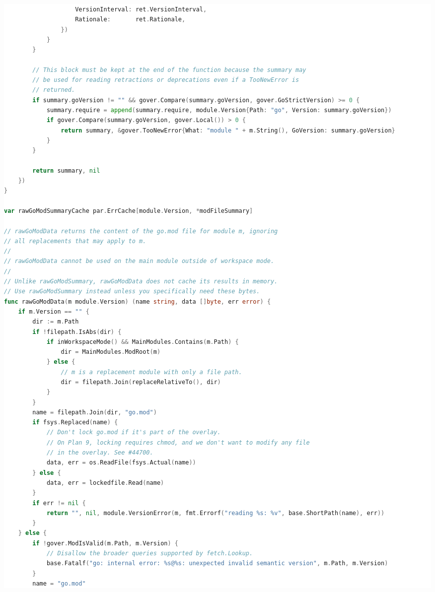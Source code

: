 ```go
					VersionInterval: ret.VersionInterval,
					Rationale:       ret.Rationale,
				})
			}
		}

		// This block must be kept at the end of the function because the summary may
		// be used for reading retractions or deprecations even if a TooNewError is
		// returned.
		if summary.goVersion != "" && gover.Compare(summary.goVersion, gover.GoStrictVersion) >= 0 {
			summary.require = append(summary.require, module.Version{Path: "go", Version: summary.goVersion})
			if gover.Compare(summary.goVersion, gover.Local()) > 0 {
				return summary, &gover.TooNewError{What: "module " + m.String(), GoVersion: summary.goVersion}
			}
		}

		return summary, nil
	})
}

var rawGoModSummaryCache par.ErrCache[module.Version, *modFileSummary]

// rawGoModData returns the content of the go.mod file for module m, ignoring
// all replacements that may apply to m.
//
// rawGoModData cannot be used on the main module outside of workspace mode.
//
// Unlike rawGoModSummary, rawGoModData does not cache its results in memory.
// Use rawGoModSummary instead unless you specifically need these bytes.
func rawGoModData(m module.Version) (name string, data []byte, err error) {
	if m.Version == "" {
		dir := m.Path
		if !filepath.IsAbs(dir) {
			if inWorkspaceMode() && MainModules.Contains(m.Path) {
				dir = MainModules.ModRoot(m)
			} else {
				// m is a replacement module with only a file path.
				dir = filepath.Join(replaceRelativeTo(), dir)
			}
		}
		name = filepath.Join(dir, "go.mod")
		if fsys.Replaced(name) {
			// Don't lock go.mod if it's part of the overlay.
			// On Plan 9, locking requires chmod, and we don't want to modify any file
			// in the overlay. See #44700.
			data, err = os.ReadFile(fsys.Actual(name))
		} else {
			data, err = lockedfile.Read(name)
		}
		if err != nil {
			return "", nil, module.VersionError(m, fmt.Errorf("reading %s: %v", base.ShortPath(name), err))
		}
	} else {
		if !gover.ModIsValid(m.Path, m.Version) {
			// Disallow the broader queries supported by fetch.Lookup.
			base.Fatalf("go: internal error: %s@%s: unexpected invalid semantic version", m.Path, m.Version)
		}
		name = "go.mod"
```